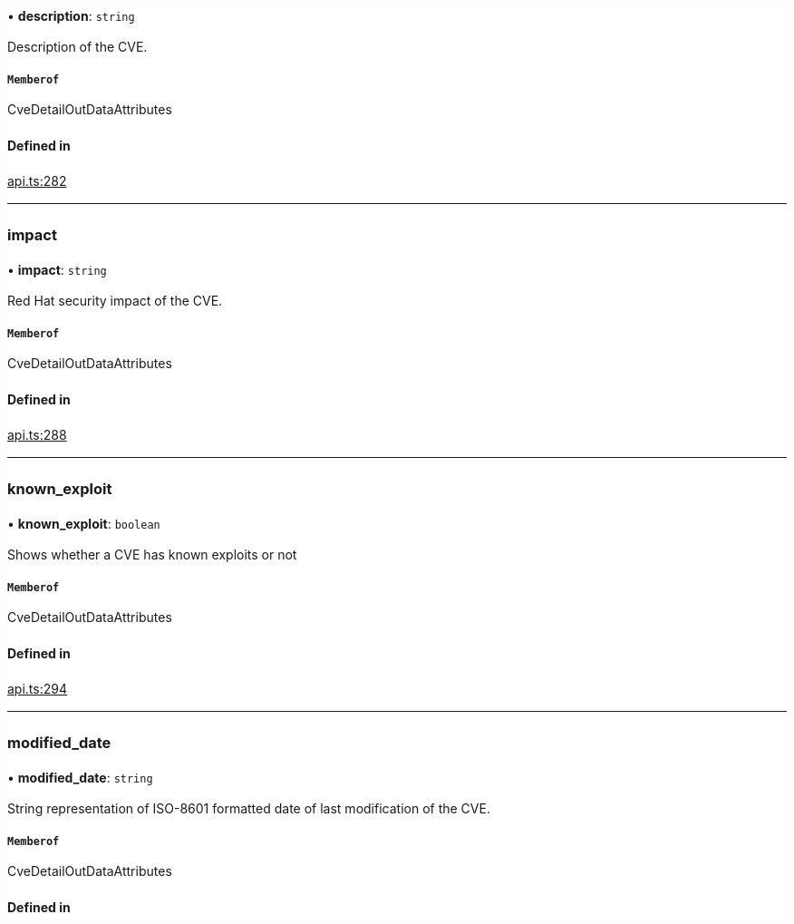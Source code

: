 • **description**: `string`

Description of the CVE.

**`Memberof`**

CveDetailOutDataAttributes

#### Defined in

[api.ts:282](https://github.com/mkholjuraev/javascript-clients/blob/master/packages/vulnerabilities/api.ts#L282)

___

### impact

• **impact**: `string`

Red Hat security impact of the CVE.

**`Memberof`**

CveDetailOutDataAttributes

#### Defined in

[api.ts:288](https://github.com/mkholjuraev/javascript-clients/blob/master/packages/vulnerabilities/api.ts#L288)

___

### known\_exploit

• **known\_exploit**: `boolean`

Shows whether a CVE has known exploits or not

**`Memberof`**

CveDetailOutDataAttributes

#### Defined in

[api.ts:294](https://github.com/mkholjuraev/javascript-clients/blob/master/packages/vulnerabilities/api.ts#L294)

___

### modified\_date

• **modified\_date**: `string`

String representation of ISO-8601 formatted date of last modification of the CVE.

**`Memberof`**

CveDetailOutDataAttributes

#### Defined in
